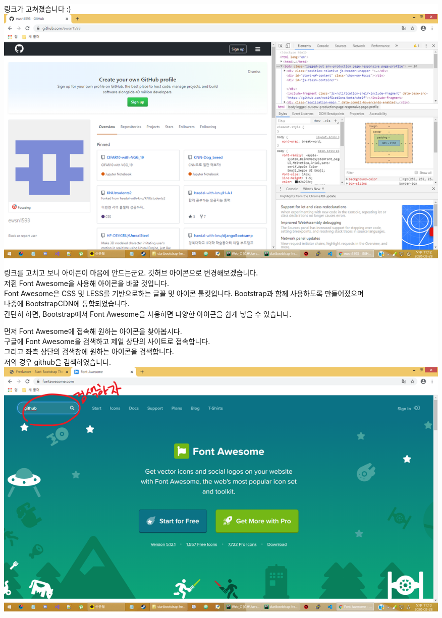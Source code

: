 링크가 고쳐졌습니다 :)  
![img19](../pics/6_19.png)

링크를 고치고 보니 아이콘이 마음에 안드는군요. 깃허브 아이콘으로 변경해보겠습니다.  
저흰 Font Awesome을 사용해 아이콘을 바꿀 것입니다.  
Font Awesome은 CSS 및 LESS를 기반으로하는 글꼴 및 아이콘 툴킷입니다. Bootstrap과 함께 사용하도록 만들어졌으며  
나중에 BootstrapCDN에 통합되었습니다.  
간단히 하면, Bootstrap에서 Font Awesome을 사용하면 다양한 아이콘을 쉽게 넣을 수 있습니다.  
  
먼저 Font Awesome에 접속해 원하는 아이콘을 찾아봅시다.  
구글에 Font Awesome을 검색하고 제일 상단의 사이트로 접속합니다.  
그리고 좌측 상단의 검색창에 원하는 아이콘을 검색합니다.  
저의 경우 github을 검색하였습니다.    
![img20](../pics/6_20.png)   
  